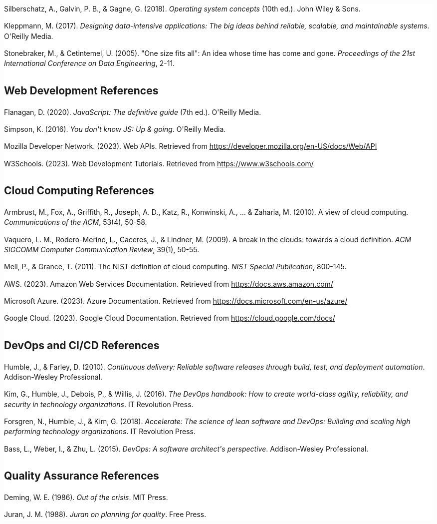 Silberschatz, A., Galvin, P. B., & Gagne, G. (2018). *Operating system concepts* (10th ed.). John Wiley & Sons.

Kleppmann, M. (2017). *Designing data-intensive applications: The big ideas behind reliable, scalable, and maintainable systems*. O'Reilly Media.

Stonebraker, M., & Cetintemel, U. (2005). "One size fits all": An idea whose time has come and gone. *Proceedings of the 21st International Conference on Data Engineering*, 2-11.

## Web Development References

Flanagan, D. (2020). *JavaScript: The definitive guide* (7th ed.). O'Reilly Media.

Simpson, K. (2016). *You don't know JS: Up & going*. O'Reilly Media.

Mozilla Developer Network. (2023). Web APIs. Retrieved from https://developer.mozilla.org/en-US/docs/Web/API

W3Schools. (2023). Web Development Tutorials. Retrieved from https://www.w3schools.com/

## Cloud Computing References

Armbrust, M., Fox, A., Griffith, R., Joseph, A. D., Katz, R., Konwinski, A., ... & Zaharia, M. (2010). A view of cloud computing. *Communications of the ACM*, 53(4), 50-58.

Vaquero, L. M., Rodero-Merino, L., Caceres, J., & Lindner, M. (2009). A break in the clouds: towards a cloud definition. *ACM SIGCOMM Computer Communication Review*, 39(1), 50-55.

Mell, P., & Grance, T. (2011). The NIST definition of cloud computing. *NIST Special Publication*, 800-145.

AWS. (2023). Amazon Web Services Documentation. Retrieved from https://docs.aws.amazon.com/

Microsoft Azure. (2023). Azure Documentation. Retrieved from https://docs.microsoft.com/en-us/azure/

Google Cloud. (2023). Google Cloud Documentation. Retrieved from https://cloud.google.com/docs/

## DevOps and CI/CD References

Humble, J., & Farley, D. (2010). *Continuous delivery: Reliable software releases through build, test, and deployment automation*. Addison-Wesley Professional.

Kim, G., Humble, J., Debois, P., & Willis, J. (2016). *The DevOps handbook: How to create world-class agility, reliability, and security in technology organizations*. IT Revolution Press.

Forsgren, N., Humble, J., & Kim, G. (2018). *Accelerate: The science of lean software and DevOps: Building and scaling high performing technology organizations*. IT Revolution Press.

Bass, L., Weber, I., & Zhu, L. (2015). *DevOps: A software architect's perspective*. Addison-Wesley Professional.

## Quality Assurance References

Deming, W. E. (1986). *Out of the crisis*. MIT Press.

Juran, J. M. (1988). *Juran on planning for quality*. Free Press.

